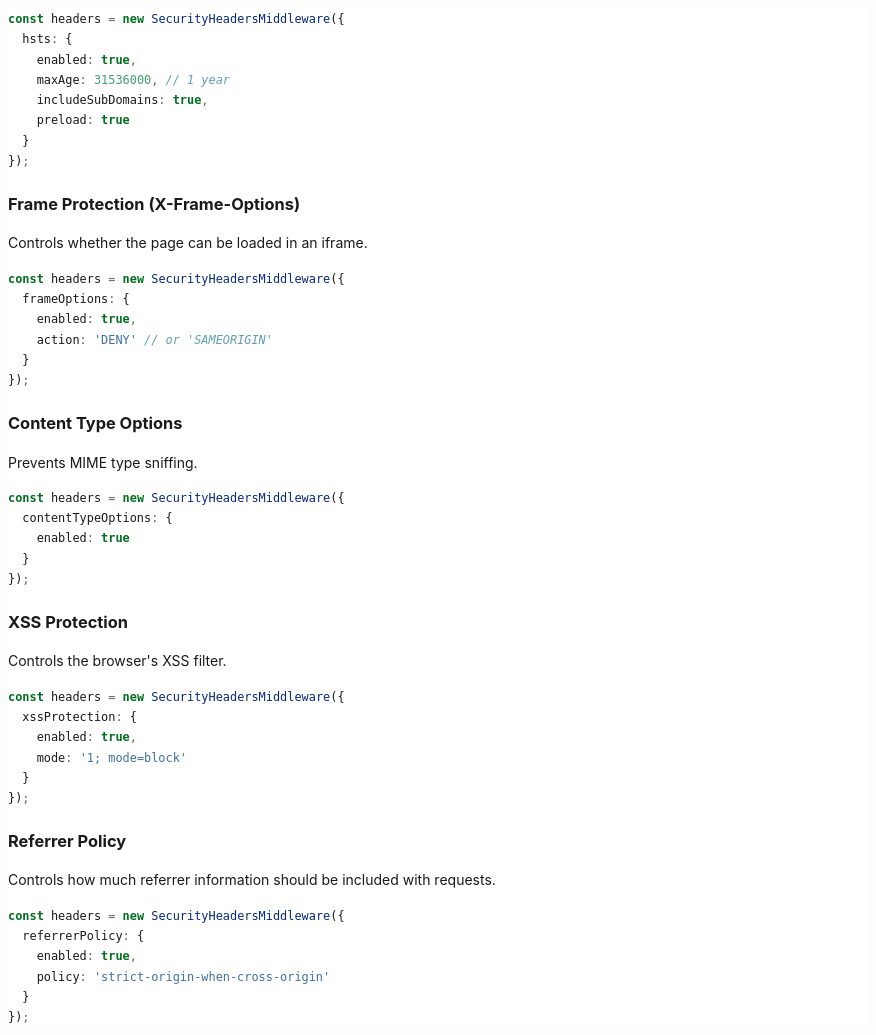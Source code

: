 ```typescript
const headers = new SecurityHeadersMiddleware({
  hsts: {
    enabled: true,
    maxAge: 31536000, // 1 year
    includeSubDomains: true,
    preload: true
  }
});
```

### Frame Protection (X-Frame-Options)

Controls whether the page can be loaded in an iframe.

```typescript
const headers = new SecurityHeadersMiddleware({
  frameOptions: {
    enabled: true,
    action: 'DENY' // or 'SAMEORIGIN'
  }
});
```

### Content Type Options

Prevents MIME type sniffing.

```typescript
const headers = new SecurityHeadersMiddleware({
  contentTypeOptions: {
    enabled: true
  }
});
```

### XSS Protection

Controls the browser's XSS filter.

```typescript
const headers = new SecurityHeadersMiddleware({
  xssProtection: {
    enabled: true,
    mode: '1; mode=block'
  }
});
```

### Referrer Policy

Controls how much referrer information should be included with requests.

```typescript
const headers = new SecurityHeadersMiddleware({
  referrerPolicy: {
    enabled: true,
    policy: 'strict-origin-when-cross-origin'
  }
});
```
